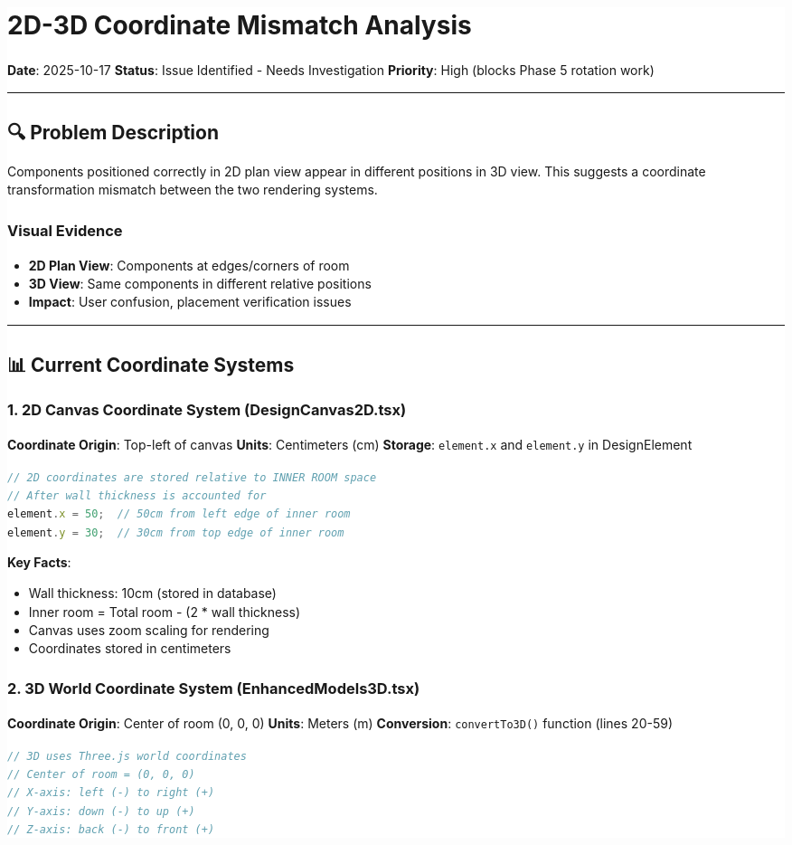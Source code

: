 # 2D-3D Coordinate Mismatch Analysis

**Date**: 2025-10-17
**Status**: Issue Identified - Needs Investigation
**Priority**: High (blocks Phase 5 rotation work)

---

## 🔍 Problem Description

Components positioned correctly in 2D plan view appear in different positions in 3D view. This suggests a coordinate transformation mismatch between the two rendering systems.

### Visual Evidence
- **2D Plan View**: Components at edges/corners of room
- **3D View**: Same components in different relative positions
- **Impact**: User confusion, placement verification issues

---

## 📊 Current Coordinate Systems

### 1. 2D Canvas Coordinate System (DesignCanvas2D.tsx)

**Coordinate Origin**: Top-left of canvas
**Units**: Centimeters (cm)
**Storage**: `element.x` and `element.y` in DesignElement

```typescript
// 2D coordinates are stored relative to INNER ROOM space
// After wall thickness is accounted for
element.x = 50;  // 50cm from left edge of inner room
element.y = 30;  // 30cm from top edge of inner room
```

**Key Facts**:
- Wall thickness: 10cm (stored in database)
- Inner room = Total room - (2 * wall thickness)
- Canvas uses zoom scaling for rendering
- Coordinates stored in centimeters

### 2. 3D World Coordinate System (EnhancedModels3D.tsx)

**Coordinate Origin**: Center of room (0, 0, 0)
**Units**: Meters (m)
**Conversion**: `convertTo3D()` function (lines 20-59)

```typescript
// 3D uses Three.js world coordinates
// Center of room = (0, 0, 0)
// X-axis: left (-) to right (+)
// Y-axis: down (-) to up (+)
// Z-axis: back (-) to front (+)
```

